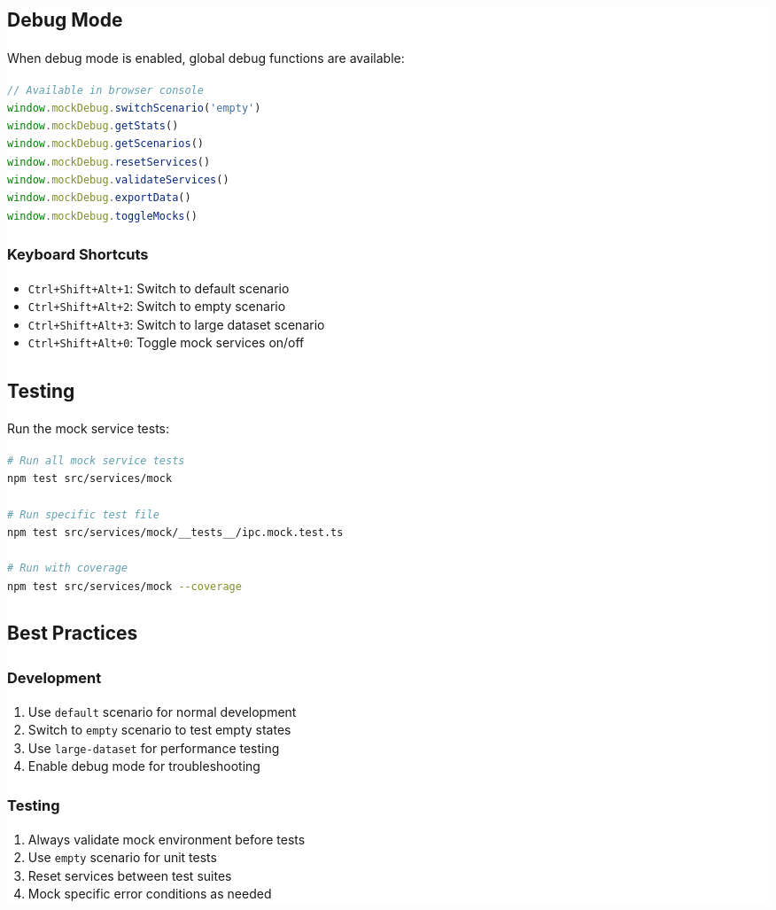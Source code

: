 ## Debug Mode

When debug mode is enabled, global debug functions are available:

```javascript
// Available in browser console
window.mockDebug.switchScenario('empty')
window.mockDebug.getStats()
window.mockDebug.getScenarios()
window.mockDebug.resetServices()
window.mockDebug.validateServices()
window.mockDebug.exportData()
window.mockDebug.toggleMocks()
```

### Keyboard Shortcuts

- `Ctrl+Shift+Alt+1`: Switch to default scenario
- `Ctrl+Shift+Alt+2`: Switch to empty scenario  
- `Ctrl+Shift+Alt+3`: Switch to large dataset scenario
- `Ctrl+Shift+Alt+0`: Toggle mock services on/off

## Testing

Run the mock service tests:

```bash
# Run all mock service tests
npm test src/services/mock

# Run specific test file
npm test src/services/mock/__tests__/ipc.mock.test.ts

# Run with coverage
npm test src/services/mock --coverage
```

## Best Practices

### Development
1. Use `default` scenario for normal development
2. Switch to `empty` scenario to test empty states
3. Use `large-dataset` for performance testing
4. Enable debug mode for troubleshooting

### Testing
1. Always validate mock environment before tests
2. Use `empty` scenario for unit tests
3. Reset services between test suites
4. Mock specific error conditions as needed
